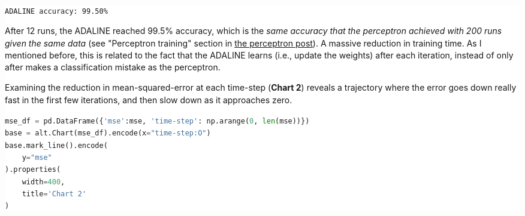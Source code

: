     ADALINE accuracy: 99.50%


After 12 runs, the ADALINE reached 99.5% accuracy, which is the *same accuracy that the perceptron achieved with 200 runs given the same data* (see "Perceptron training" section in [the perceptron post](https://pabloinsente.github.io/the-perceptron)). A massive reduction in training time. As I mentioned before, this is related to the fact that the ADALINE learns (i.e., update the weights) after each iteration, instead of only after makes a classification mistake as the perceptron.

Examining the reduction in mean-squared-error at each time-step (**Chart 2**) reveals a trajectory where the error goes down really fast in the first few iterations, and then slow down as it approaches zero.


```python
mse_df = pd.DataFrame({'mse':mse, 'time-step': np.arange(0, len(mse))})
base = alt.Chart(mse_df).encode(x="time-step:O")
base.mark_line().encode(
    y="mse"
).properties(
    width=400,
    title='Chart 2'
)
```





<div id="altair-viz-a4512463e8574185a9b8971188f15d31"></div>
<script type="text/javascript">
  (function(spec, embedOpt){
    const outputDiv = document.getElementById("altair-viz-a4512463e8574185a9b8971188f15d31");
    const paths = {
      "vega": "https://cdn.jsdelivr.net/npm//vega@5?noext",
      "vega-lib": "https://cdn.jsdelivr.net/npm//vega-lib?noext",
      "vega-lite": "https://cdn.jsdelivr.net/npm//vega-lite@4.0.2?noext",
      "vega-embed": "https://cdn.jsdelivr.net/npm//vega-embed@6?noext",
    };

    function loadScript(lib) {
      return new Promise(function(resolve, reject) {
        var s = document.createElement('script');
        s.src = paths[lib];
        s.async = true;
        s.onload = () => resolve(paths[lib]);
        s.onerror = () => reject(`Error loading script: ${paths[lib]}`);
        document.getElementsByTagName("head")[0].appendChild(s);
      });
    }
    
    function showError(err) {
      outputDiv.innerHTML = `<div class="error" style="color:red;">${err}</div>`;
      throw err;
    }
    
    function displayChart(vegaEmbed) {
      vegaEmbed(outputDiv, spec, embedOpt)
        .catch(err => showError(`Javascript Error: ${err.message}<br>This usually means there's a typo in your chart specification. See the javascript console for the full traceback.`));
    }
    